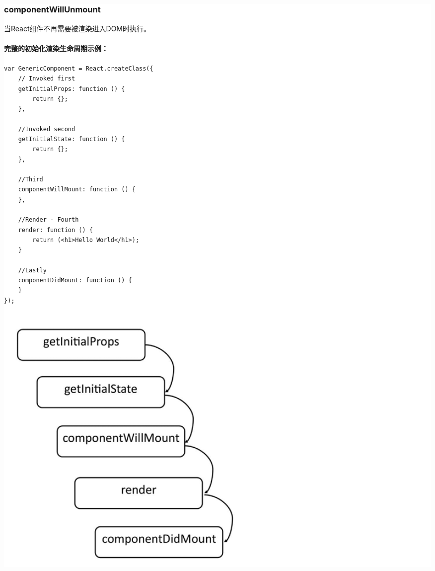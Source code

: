 ### componentWillUnmount

当React组件不再需要被渲染进入DOM时执行。


#### 完整的初始化渲染生命周期示例：

```
var GenericComponent = React.createClass({
    // Invoked first
    getInitialProps: function () {
        return {};
    },

    //Invoked second
    getInitialState: function () {
        return {};
    },

    //Third
    componentWillMount: function () {
    },

    //Render - Fourth
    render: function () {
        return (<h1>Hello World</h1>);
    }

    //Lastly
    componentDidMount: function () {
    }
});
```

![](/images/react1.PNG)
